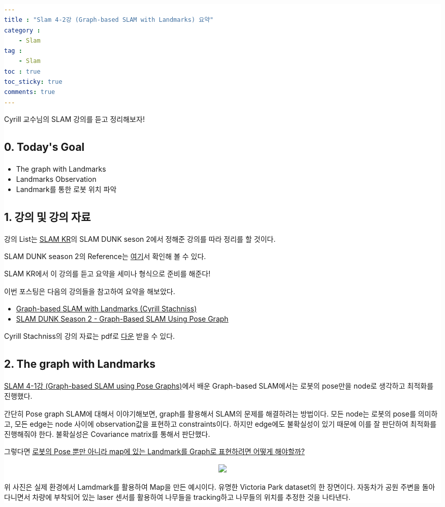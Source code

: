 ```yaml
---
title : "Slam 4-2강 (Graph-based SLAM with Landmarks) 요약"
category :
    - Slam
tag :
    - Slam
toc : true
toc_sticky: true
comments: true
---  
```


Cyrill 교수님의 SLAM 강의를 듣고 정리해보자!  

## 0. Today's Goal  

- The graph with Landmarks  
- Landmarks Observation  
- Landmark를 통한 로봇 위치 파악

## 1. 강의 및 강의 자료  

강의 List는 [SLAM KR](https://www.youtube.com/channel/UCXvT7auo7xUd7v0B2pmvwIA)의 SLAM DUNK seson 2에서 정해준 강의를 따라 정리를 할 것이다.  

SLAM DUNK season 2의 Reference는 [여기](https://youtube.com/playlist?list=PLubUquiqNQdMYwQVftUSFEWhJgzBErO9N)서 확인해 볼 수 있다.  

SLAM KR에서 이 강의를 듣고 요약을 세미나 형식으로 준비를 해준다!

이번 포스팅은 다음의 강의들을 참고하여 요약을 해보았다.  

- [Graph-based SLAM with Landmarks (Cyrill Stachniss)](https://youtu.be/mZBdPgBtrCM)  
- [SLAM DUNK Season 2 - Graph-Based SLAM Using Pose Graph](https://youtu.be/I8wCohCAS60)  

Cyrill Stachniss의 강의 자료는 pdf로 [다운](https://drive.google.com/file/d/1JQkHD7vFHAaoGlLp2wK7h4uipHIIxYM9/view?usp=sharing) 받을 수 있다.  

## 2. The graph with Landmarks  

[SLAM 4-1강 (Graph-based SLAM using Pose Graphs)](https://taeyoung96.github.io/slam/SLAM_04_1/)에서 배운 Graph-based SLAM에서는 로봇의 pose만을 node로 생각하고 최적화를 진행했다.  

간단히 Pose graph SLAM에 대해서 이야기해보면, graph를 활용해서 SLAM의 문제를 해결하려는 방법이다. 모든 node는 로봇의 pose를 의미하고, 모든 edge는 node 사이에 observation값을 표현하고 constraints이다. 하지만 edge에도 불확실성이 있기 때문에 이를 잘 판단하여 최적화를 진행해줘야 한다. 불확실성은 Covariance matrix를 통해서 판단했다.  

그렇다면 <u>로봇의 Pose 뿐만 아니라 map에 있는 Landmark를 Graph로 표현하려면 어떻게 해야할까?</u>  

<p align="center"><img src="https://user-images.githubusercontent.com/41863759/152904269-3cd124a0-3155-4eaa-8009-f18caf2551c4.png" width = "450" ></p>  

위 사진은 실제 환경에서 Lamdmark를 활용하여 Map을 만든 예시이다. 유명한 Victoria Park dataset의 한 장면이다. 자동차가 공원 주변을 돌아다니면서 차량에 부착되어 있는 laser 센서를 활용하여 나무들을 tracking하고 나무들의 위치를 추정한 것을 나타낸다.  
